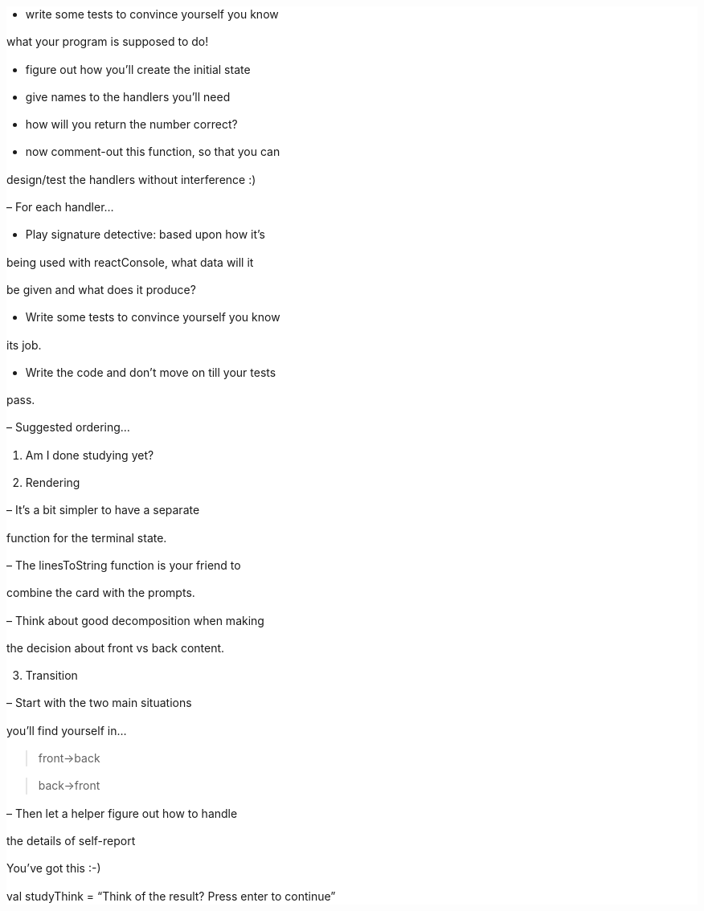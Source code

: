 * write some tests to convince yourself you know

what your program is supposed to do!

* figure out how you’ll create the initial state

* give names to the handlers you’ll need

* how will you return the number correct?

* now comment-out this function, so that you can

design/test the handlers without interference :)

– For each handler…

* Play signature detective: based upon how it’s

being used with reactConsole, what data will it

be given and what does it produce?

* Write some tests to convince yourself you know

its job.

* Write the code and don’t move on till your tests

pass.

– Suggested ordering…

1. Am I done studying yet?

2. Rendering

– It’s a bit simpler to have a separate

function for the terminal state.

– The linesToString function is your friend to

combine the card with the prompts.

– Think about good decomposition when making

the decision about front vs back content.

3. Transition

– Start with the two main situations

you’ll find yourself in…

> front->back

> back->front

– Then let a helper figure out how to handle

the details of self-report

You’ve got this :-)

val studyThink = “Think of the result? Press enter to continue”
